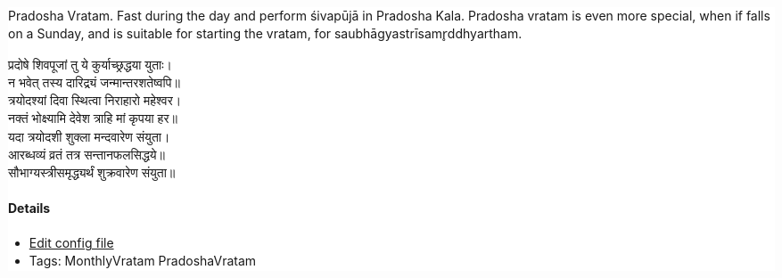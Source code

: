 Pradosha Vratam. Fast during the day and perform śivapūjā in Pradosha Kala. Pradosha vratam is even more special, when if falls on a Sunday, and is suitable for starting the vratam, for saubhāgyastrīsamr̥ddhyartham.

प्रदोषे शिवपूजां तु ये कुर्याच्छ्रद्धया युताः।  
न भवेत् तस्य दारिद्र्यं जन्मान्तरशतेष्वपि॥  
त्रयोदश्यां दिवा स्थित्वा निराहारो महेश्वर।  
नक्तं भोक्ष्यामि देवेश त्राहि मां कृपया हर॥  
यदा त्रयोदशी शुक्ला मन्दवारेण संयुता।  
आरब्धव्यं व्रतं तत्र सन्तानफलसिद्धये॥  
सौभाग्यस्त्रीसमृद्ध्यर्थं शुक्रवारेण संयुता॥



#### Details
- [Edit config file](https://github.com/jyotisham/adyatithi/blob/master/time_focus/monthly/pradoSha/description_only/zukravAra-zukla-pradOSa-vratam.toml)
- Tags: MonthlyVratam PradoshaVratam


